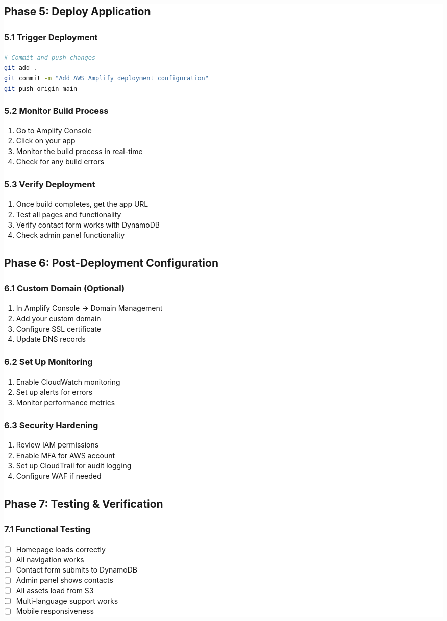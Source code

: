 ## Phase 5: Deploy Application

### 5.1 Trigger Deployment
```bash
# Commit and push changes
git add .
git commit -m "Add AWS Amplify deployment configuration"
git push origin main
```

### 5.2 Monitor Build Process
1. Go to Amplify Console
2. Click on your app
3. Monitor the build process in real-time
4. Check for any build errors

### 5.3 Verify Deployment
1. Once build completes, get the app URL
2. Test all pages and functionality
3. Verify contact form works with DynamoDB
4. Check admin panel functionality

## Phase 6: Post-Deployment Configuration

### 6.1 Custom Domain (Optional)
1. In Amplify Console → Domain Management
2. Add your custom domain
3. Configure SSL certificate
4. Update DNS records

### 6.2 Set Up Monitoring
1. Enable CloudWatch monitoring
2. Set up alerts for errors
3. Monitor performance metrics

### 6.3 Security Hardening
1. Review IAM permissions
2. Enable MFA for AWS account
3. Set up CloudTrail for audit logging
4. Configure WAF if needed

## Phase 7: Testing & Verification

### 7.1 Functional Testing
- [ ] Homepage loads correctly
- [ ] All navigation works
- [ ] Contact form submits to DynamoDB
- [ ] Admin panel shows contacts
- [ ] All assets load from S3
- [ ] Multi-language support works
- [ ] Mobile responsiveness
